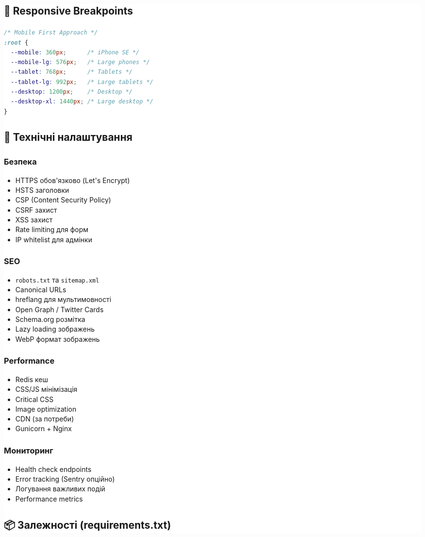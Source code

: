 ## 📱 Responsive Breakpoints

```css
/* Mobile First Approach */
:root {
  --mobile: 360px;      /* iPhone SE */
  --mobile-lg: 576px;   /* Large phones */
  --tablet: 768px;      /* Tablets */
  --tablet-lg: 992px;   /* Large tablets */
  --desktop: 1200px;    /* Desktop */
  --desktop-xl: 1440px; /* Large desktop */
}
```

## 🔧 Технічні налаштування

### Безпека
- HTTPS обов'язково (Let's Encrypt)
- HSTS заголовки
- CSP (Content Security Policy)
- CSRF захист
- XSS захист
- Rate limiting для форм
- IP whitelist для адмінки

### SEO
- `robots.txt` та `sitemap.xml`
- Canonical URLs
- hreflang для мультимовності
- Open Graph / Twitter Cards
- Schema.org розмітка
- Lazy loading зображень
- WebP формат зображень

### Performance
- Redis кеш
- CSS/JS мінімізація
- Critical CSS
- Image optimization
- CDN (за потреби)
- Gunicorn + Nginx

### Мониторинг
- Health check endpoints
- Error tracking (Sentry опційно)
- Логування важливих подій
- Performance metrics

## 📦 Залежності (requirements.txt)
